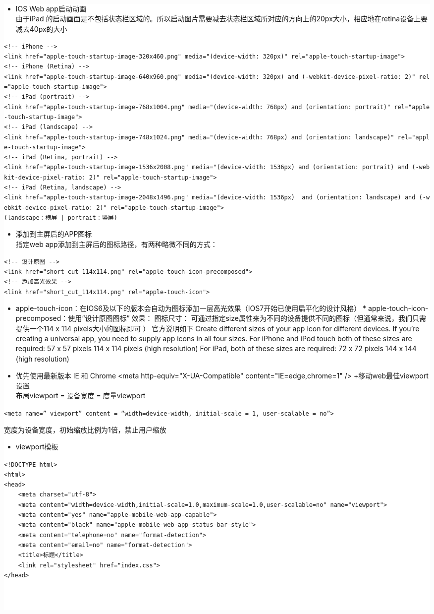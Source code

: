 + IOS Web app启动动画<br/>
由于iPad 的启动画面是不包括状态栏区域的。所以启动图片需要减去状态栏区域所对应的方向上的20px大小，相应地在retina设备上要减去40px的大小
<pre><code>&lt;!-- iPhone --&gt;
&lt;link href="apple-touch-startup-image-320x460.png" media="(device-width: 320px)" rel="apple-touch-startup-image"&gt;
&lt;!-- iPhone (Retina) --&gt;
&lt;link href="apple-touch-startup-image-640x960.png" media="(device-width: 320px) and (-webkit-device-pixel-ratio: 2)" rel="apple-touch-startup-image"&gt;
&lt;!-- iPad (portrait) --&gt;
&lt;link href="apple-touch-startup-image-768x1004.png" media="(device-width: 768px) and (orientation: portrait)" rel="apple-touch-startup-image"&gt;
&lt;!-- iPad (landscape) --&gt;
&lt;link href="apple-touch-startup-image-748x1024.png" media="(device-width: 768px) and (orientation: landscape)" rel="apple-touch-startup-image"&gt;
&lt;!-- iPad (Retina, portrait) --&gt;
&lt;link href="apple-touch-startup-image-1536x2008.png" media="(device-width: 1536px) and (orientation: portrait) and (-webkit-device-pixel-ratio: 2)" rel="apple-touch-startup-image"&gt;
&lt;!-- iPad (Retina, landscape) --&gt;
&lt;link href="apple-touch-startup-image-2048x1496.png" media="(device-width: 1536px)  and (orientation: landscape) and (-webkit-device-pixel-ratio: 2)" rel="apple-touch-startup-image"&gt;
(landscape：横屏 | portrait：竖屏)</code></pre>

+ 添加到主屏后的APP图标<br/>
指定web app添加到主屏后的图标路径，有两种略微不同的方式：
<pre><code>&lt;!-- 设计原图 --&gt;
&lt;link href="short_cut_114x114.png" rel="apple-touch-icon-precomposed"&gt;
&lt;!-- 添加高光效果 --&gt;
&lt;link href="short_cut_114x114.png" rel="apple-touch-icon"&gt;</code></pre>
* apple-touch-icon：在IOS6及以下的版本会自动为图标添加一层高光效果（IOS7开始已使用扁平化的设计风格） * apple-touch-icon-precomposed：使用“设计原图图标”
效果：
图标尺寸：
可通过指定size属性来为不同的设备提供不同的图标（但通常来说，我们只需提供一个114 x 114 pixels大小的图标即可 ）
官方说明如下
Create different sizes of your app icon for different devices. If you’re creating a universal app, you need to supply app icons in all four sizes.
For iPhone and iPod touch both of these sizes are required:
57 x 57 pixels
114 x 114 pixels (high resolution)
For iPad, both of these sizes are required:
72 x 72 pixels
144 x 144 (high resolution)

+ 优先使用最新版本 IE 和 Chrome
&lt;meta http-equiv="X-UA-Compatible" content="IE=edge,chrome=1" /&gt; 
+移动web最佳viewport设置<br/>
布局viewport = 设备宽度 = 度量viewport<br/>
<pre><code>&lt;meta name=” viewport” content = “width=device-width, initial-scale = 1, user-scalable = no”&gt;</code></pre>
宽度为设备宽度，初始缩放比例为1倍，禁止用户缩放

+ viewport模板
<pre><code>&lt;!DOCTYPE html&gt;
&lt;html&gt;
&lt;head&gt;
    &lt;meta charset="utf-8"&gt;
    &lt;meta content="width=device-width,initial-scale=1.0,maximum-scale=1.0,user-scalable=no" name="viewport"&gt;
    &lt;meta content="yes" name="apple-mobile-web-app-capable"&gt;
    &lt;meta content="black" name="apple-mobile-web-app-status-bar-style"&gt;
    &lt;meta content="telephone=no" name="format-detection"&gt;
    &lt;meta content="email=no" name="format-detection"&gt;
    &lt;title&gt;标题&lt;/title&gt;
    &lt;link rel="stylesheet" href="index.css"&gt;
&lt;/head&gt;